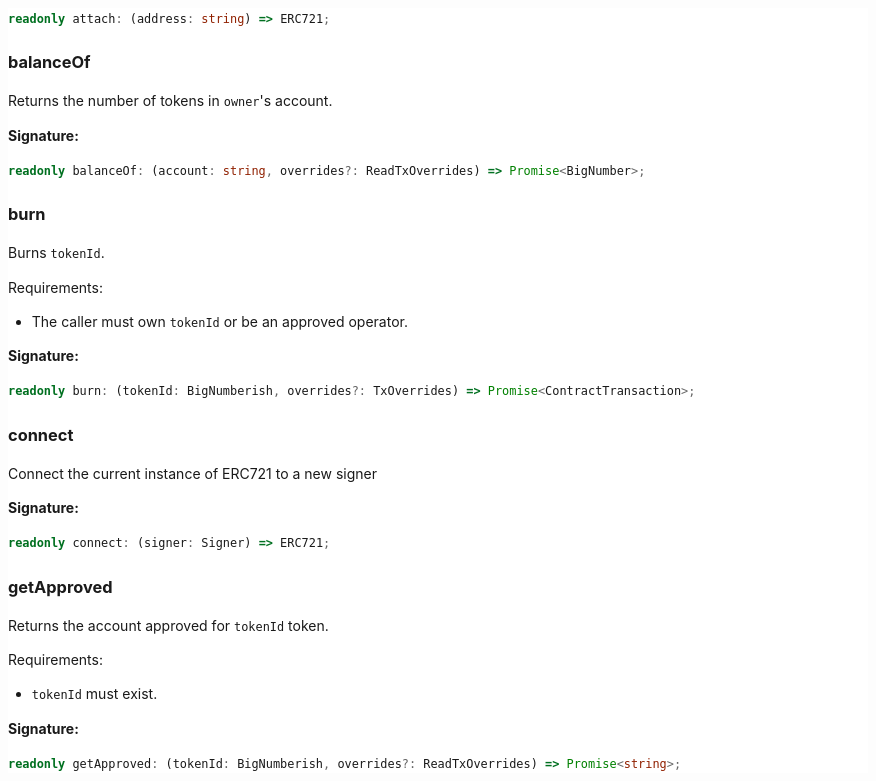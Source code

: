 ```typescript
readonly attach: (address: string) => ERC721;
```

<a id="balanceOf-property"></a>

### balanceOf

Returns the number of tokens in `owner`'s account.

<b>Signature:</b>

```typescript
readonly balanceOf: (account: string, overrides?: ReadTxOverrides) => Promise<BigNumber>;
```

<a id="burn-property"></a>

### burn

Burns `tokenId`.

Requirements:

- The caller must own `tokenId` or be an approved operator.

<b>Signature:</b>

```typescript
readonly burn: (tokenId: BigNumberish, overrides?: TxOverrides) => Promise<ContractTransaction>;
```

<a id="connect-property"></a>

### connect

Connect the current instance of ERC721 to a new signer

<b>Signature:</b>

```typescript
readonly connect: (signer: Signer) => ERC721;
```

<a id="getApproved-property"></a>

### getApproved

Returns the account approved for `tokenId` token.

Requirements:

- `tokenId` must exist.

<b>Signature:</b>

```typescript
readonly getApproved: (tokenId: BigNumberish, overrides?: ReadTxOverrides) => Promise<string>;
```

<a id="isApprovedForAll-property"></a>
